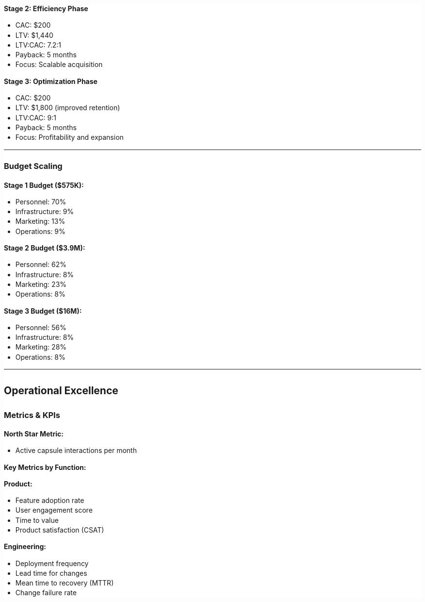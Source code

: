 **Stage 2: Efficiency Phase**
- CAC: $200
- LTV: $1,440
- LTV:CAC: 7.2:1
- Payback: 5 months
- Focus: Scalable acquisition

**Stage 3: Optimization Phase**
- CAC: $200
- LTV: $1,800 (improved retention)
- LTV:CAC: 9:1
- Payback: 5 months
- Focus: Profitability and expansion

---

### Budget Scaling

**Stage 1 Budget ($575K):**
- Personnel: 70%
- Infrastructure: 9%
- Marketing: 13%
- Operations: 9%

**Stage 2 Budget ($3.9M):**
- Personnel: 62%
- Infrastructure: 8%
- Marketing: 23%
- Operations: 8%

**Stage 3 Budget ($16M):**
- Personnel: 56%
- Infrastructure: 8%
- Marketing: 28%
- Operations: 8%

---

## Operational Excellence

### Metrics & KPIs

**North Star Metric:**
- Active capsule interactions per month

**Key Metrics by Function:**

**Product:**
- Feature adoption rate
- User engagement score
- Time to value
- Product satisfaction (CSAT)

**Engineering:**
- Deployment frequency
- Lead time for changes
- Mean time to recovery (MTTR)
- Change failure rate
